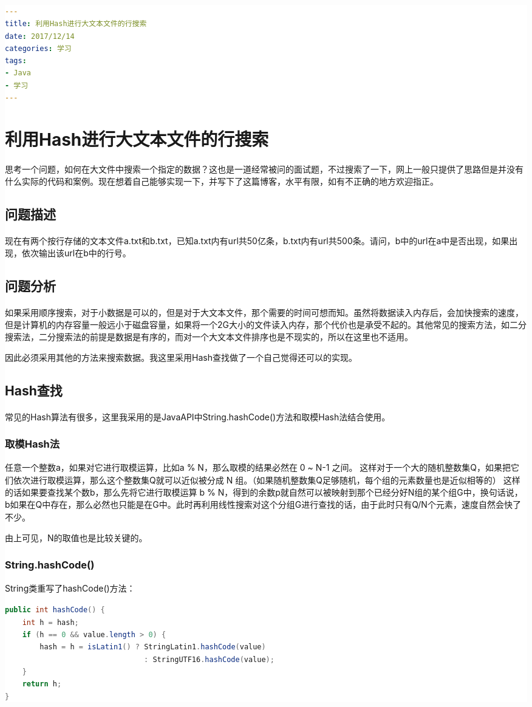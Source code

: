 ```yaml
---
title: 利用Hash进行大文本文件的行搜索
date: 2017/12/14
categories: 学习
tags:
- Java
- 学习
---
```


利用Hash进行大文本文件的行搜索
============================
思考一个问题，如何在大文件中搜索一个指定的数据？这也是一道经常被问的面试题，不过搜索了一下，网上一般只提供了思路但是并没有什么实际的代码和案例。现在想着自己能够实现一下，并写下了这篇博客，水平有限，如有不正确的地方欢迎指正。

## 问题描述

现在有两个按行存储的文本文件a.txt和b.txt，已知a.txt内有url共50亿条，b.txt内有url共500条。请问，b中的url在a中是否出现，如果出现，依次输出该url在b中的行号。

## 问题分析

如果采用顺序搜索，对于小数据是可以的，但是对于大文本文件，那个需要的时间可想而知。虽然将数据读入内存后，会加快搜索的速度，但是计算机的内存容量一般远小于磁盘容量，如果将一个2G大小的文件读入内存，那个代价也是承受不起的。其他常见的搜索方法，如二分搜索法，二分搜索法的前提是数据是有序的，而对一个大文本文件排序也是不现实的，所以在这里也不适用。

因此必须采用其他的方法来搜索数据。我这里采用Hash查找做了一个自己觉得还可以的实现。

## Hash查找

常见的Hash算法有很多，这里我采用的是JavaAPI中String.hashCode()方法和取模Hash法结合使用。

### 取模Hash法

任意一个整数a，如果对它进行取模运算，比如a % N，那么取模的结果必然在 0 ~ N-1 之间。
这样对于一个大的随机整数集Q，如果把它们依次进行取模运算，那么这个整数集Q就可以近似被分成 N 组。（如果随机整数集Q足够随机，每个组的元素数量也是近似相等的）
这样的话如果要查找某个数b，那么先将它进行取模运算 b % N，得到的余数p就自然可以被映射到那个已经分好N组的某个组G中，换句话说，b如果在Q中存在，那么必然也只能是在G中。此时再利用线性搜索对这个分组G进行查找的话，由于此时只有Q/N个元素，速度自然会快了不少。

由上可见，N的取值也是比较关键的。

### String.hashCode()

String类重写了hashCode()方法：

```java
public int hashCode() {
    int h = hash;
    if (h == 0 && value.length > 0) {
        hash = h = isLatin1() ? StringLatin1.hashCode(value)
                                : StringUTF16.hashCode(value);
    }
    return h;
}
```
